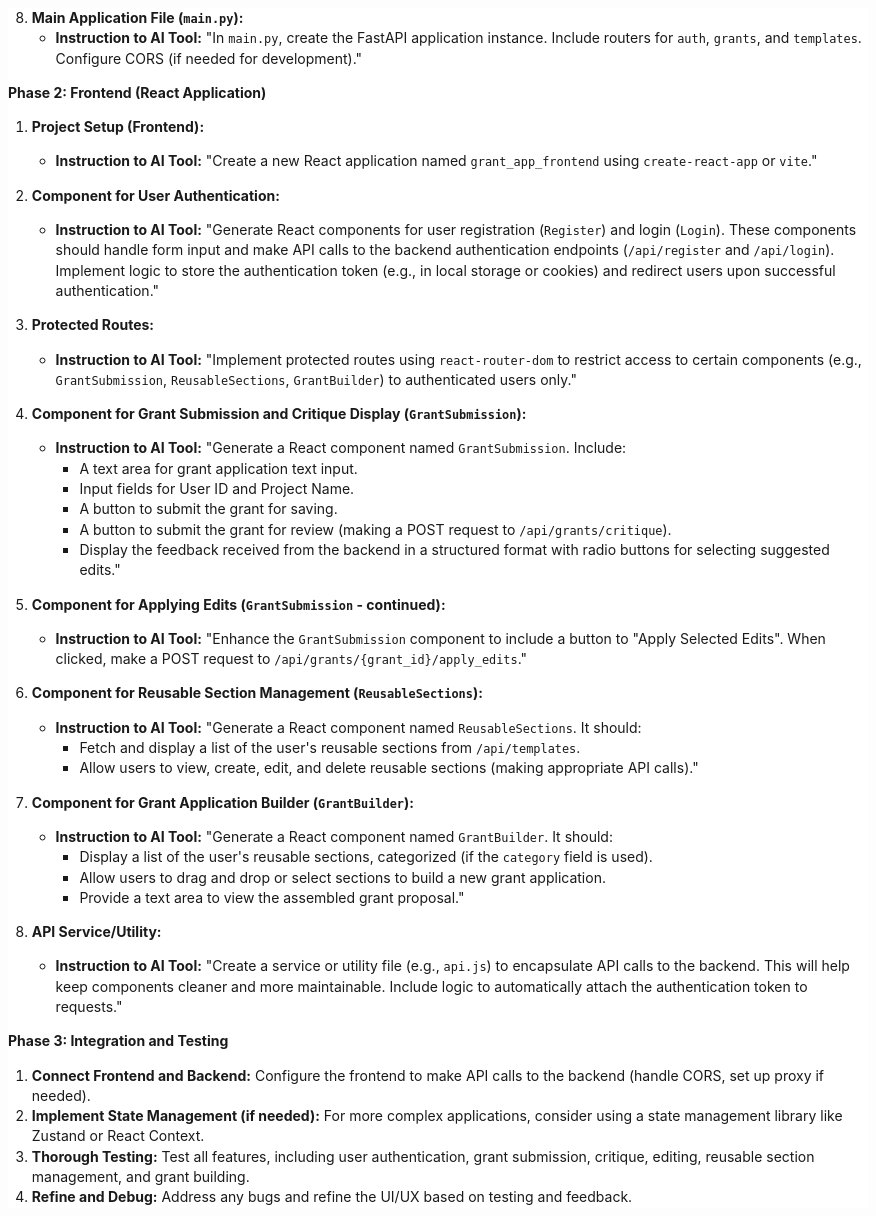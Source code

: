 8. **Main Application File (`main.py`):**
    *   **Instruction to AI Tool:** "In `main.py`, create the FastAPI application instance. Include routers for `auth`, `grants`, and `templates`. Configure CORS (if needed for development)."

**Phase 2: Frontend (React Application)**

1. **Project Setup (Frontend):**
    *   **Instruction to AI Tool:** "Create a new React application named `grant_app_frontend` using `create-react-app` or `vite`."

2. **Component for User Authentication:**
    *   **Instruction to AI Tool:** "Generate React components for user registration (`Register`) and login (`Login`). These components should handle form input and make API calls to the backend authentication endpoints (`/api/register` and `/api/login`). Implement logic to store the authentication token (e.g., in local storage or cookies) and redirect users upon successful authentication."

3. **Protected Routes:**
    *   **Instruction to AI Tool:** "Implement protected routes using `react-router-dom` to restrict access to certain components (e.g., `GrantSubmission`, `ReusableSections`, `GrantBuilder`) to authenticated users only."

4. **Component for Grant Submission and Critique Display (`GrantSubmission`):**
    *   **Instruction to AI Tool:** "Generate a React component named `GrantSubmission`. Include:
        *   A text area for grant application text input.
        *   Input fields for User ID and Project Name.
        *   A button to submit the grant for saving.
        *   A button to submit the grant for review (making a POST request to `/api/grants/critique`).
        *   Display the feedback received from the backend in a structured format with radio buttons for selecting suggested edits."

5. **Component for Applying Edits (`GrantSubmission` - continued):**
    *   **Instruction to AI Tool:** "Enhance the `GrantSubmission` component to include a button to "Apply Selected Edits". When clicked, make a POST request to `/api/grants/{grant_id}/apply_edits`."

6. **Component for Reusable Section Management (`ReusableSections`):**
    *   **Instruction to AI Tool:** "Generate a React component named `ReusableSections`. It should:
        *   Fetch and display a list of the user's reusable sections from `/api/templates`.
        *   Allow users to view, create, edit, and delete reusable sections (making appropriate API calls)."

7. **Component for Grant Application Builder (`GrantBuilder`):**
    *   **Instruction to AI Tool:** "Generate a React component named `GrantBuilder`. It should:
        *   Display a list of the user's reusable sections, categorized (if the `category` field is used).
        *   Allow users to drag and drop or select sections to build a new grant application.
        *   Provide a text area to view the assembled grant proposal."

8. **API Service/Utility:**
    *   **Instruction to AI Tool:** "Create a service or utility file (e.g., `api.js`) to encapsulate API calls to the backend. This will help keep components cleaner and more maintainable. Include logic to automatically attach the authentication token to requests."

**Phase 3: Integration and Testing**

1. **Connect Frontend and Backend:** Configure the frontend to make API calls to the backend (handle CORS, set up proxy if needed).
2. **Implement State Management (if needed):** For more complex applications, consider using a state management library like Zustand or React Context.
3. **Thorough Testing:** Test all features, including user authentication, grant submission, critique, editing, reusable section management, and grant building.
4. **Refine and Debug:** Address any bugs and refine the UI/UX based on testing and feedback.
